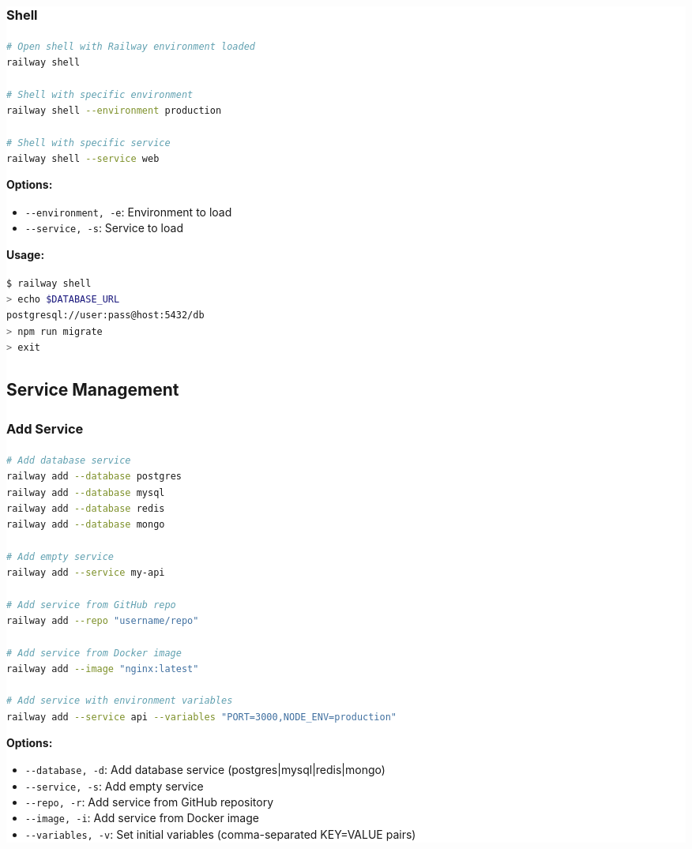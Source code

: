 ### Shell
```bash
# Open shell with Railway environment loaded
railway shell

# Shell with specific environment
railway shell --environment production

# Shell with specific service
railway shell --service web
```

**Options:**
- `--environment, -e`: Environment to load
- `--service, -s`: Service to load

**Usage:**
```bash
$ railway shell
> echo $DATABASE_URL
postgresql://user:pass@host:5432/db
> npm run migrate
> exit
```

## Service Management

### Add Service
```bash
# Add database service
railway add --database postgres
railway add --database mysql
railway add --database redis
railway add --database mongo

# Add empty service
railway add --service my-api

# Add service from GitHub repo
railway add --repo "username/repo"

# Add service from Docker image
railway add --image "nginx:latest"

# Add service with environment variables
railway add --service api --variables "PORT=3000,NODE_ENV=production"
```

**Options:**
- `--database, -d`: Add database service (postgres|mysql|redis|mongo)
- `--service, -s`: Add empty service
- `--repo, -r`: Add service from GitHub repository
- `--image, -i`: Add service from Docker image
- `--variables, -v`: Set initial variables (comma-separated KEY=VALUE pairs)
